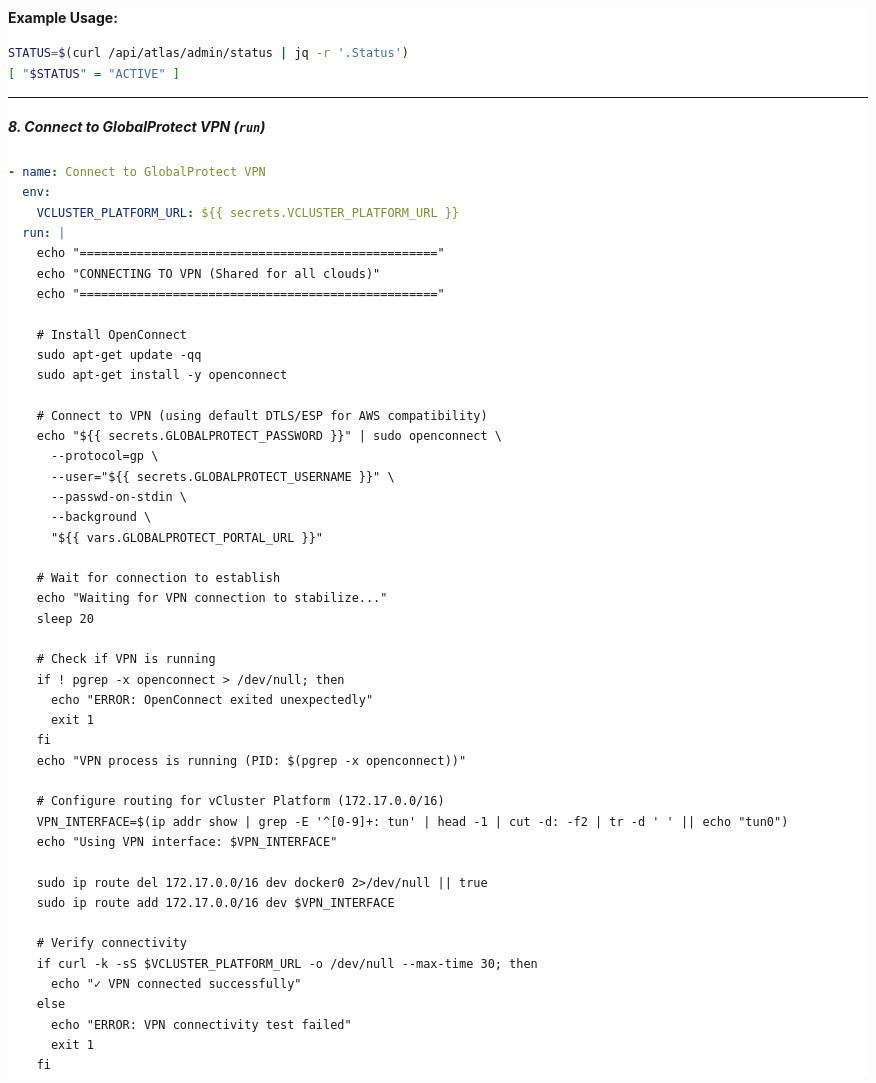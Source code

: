 **Example Usage:**
```bash
STATUS=$(curl /api/atlas/admin/status | jq -r '.Status')
[ "$STATUS" = "ACTIVE" ]
```

---

##### 8. Connect to GlobalProtect VPN (`run`)

```yaml
- name: Connect to GlobalProtect VPN
  env:
    VCLUSTER_PLATFORM_URL: ${{ secrets.VCLUSTER_PLATFORM_URL }}
  run: |
    echo "=================================================="
    echo "CONNECTING TO VPN (Shared for all clouds)"
    echo "=================================================="
    
    # Install OpenConnect
    sudo apt-get update -qq
    sudo apt-get install -y openconnect
    
    # Connect to VPN (using default DTLS/ESP for AWS compatibility)
    echo "${{ secrets.GLOBALPROTECT_PASSWORD }}" | sudo openconnect \
      --protocol=gp \
      --user="${{ secrets.GLOBALPROTECT_USERNAME }}" \
      --passwd-on-stdin \
      --background \
      "${{ vars.GLOBALPROTECT_PORTAL_URL }}"
    
    # Wait for connection to establish
    echo "Waiting for VPN connection to stabilize..."
    sleep 20
    
    # Check if VPN is running
    if ! pgrep -x openconnect > /dev/null; then
      echo "ERROR: OpenConnect exited unexpectedly"
      exit 1
    fi
    echo "VPN process is running (PID: $(pgrep -x openconnect))"
    
    # Configure routing for vCluster Platform (172.17.0.0/16)
    VPN_INTERFACE=$(ip addr show | grep -E '^[0-9]+: tun' | head -1 | cut -d: -f2 | tr -d ' ' || echo "tun0")
    echo "Using VPN interface: $VPN_INTERFACE"
    
    sudo ip route del 172.17.0.0/16 dev docker0 2>/dev/null || true
    sudo ip route add 172.17.0.0/16 dev $VPN_INTERFACE
    
    # Verify connectivity
    if curl -k -sS $VCLUSTER_PLATFORM_URL -o /dev/null --max-time 30; then
      echo "✓ VPN connected successfully"
    else
      echo "ERROR: VPN connectivity test failed"
      exit 1
    fi
```
